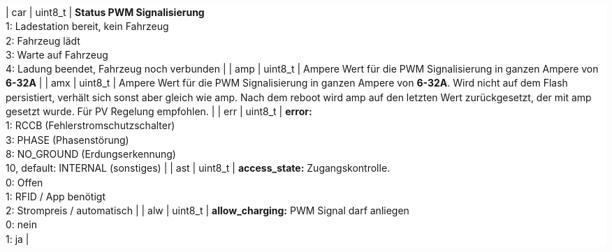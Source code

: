 | car                                                                 | uint8_t    | **Status PWM Signalisierung**<br>1: Ladestation bereit, kein Fahrzeug<br>2: Fahrzeug lädt<br>3: Warte auf Fahrzeug<br>4: Ladung beendet, Fahrzeug noch verbunden                                                                                                                                                                                                                                                                                                                                                                                                                                                                                                                                                                                                                                                                                                                            |
| amp                                                                 | uint8_t    | Ampere Wert für die PWM Signalisierung in ganzen Ampere von **6-32A**   |
| amx                                                                 | uint8_t    | Ampere Wert für die PWM Signalisierung in ganzen Ampere von **6-32A**. Wird nicht auf dem Flash persistiert, verhält sich sonst aber gleich wie amp. Nach dem reboot wird amp auf den letzten Wert zurückgesetzt, der mit amp gesetzt wurde. Für PV Regelung empfohlen.                                                                                                                                                                                                                                                                                                                                                                                                                                                                                                                                                                                                                                                                                                                                                                                                                  |
| err                                                                 | uint8_t    | **error:**<br>1: RCCB (Fehlerstromschutzschalter)<br>3: PHASE (Phasenstörung)<br>8: NO_GROUND (Erdungserkennung)<br>10, default: INTERNAL (sonstiges)                                                                                                                                                                                                                                                                                                                                                                                                                                                                                                                                                                                                                                                                                                                                       |
| ast                                                                 | uint8_t    | **access_state:** Zugangskontrolle.<br>0: Offen<br>1: RFID / App benötigt<br>2: Strompreis / automatisch                                                                                                                                                                                                                                                                                                                                                                                                                                                                                                                                                                                                                                                                                                                                                                                    |
| alw                                                                 | uint8_t    | **allow_charging:** PWM Signal darf anliegen<br>0: nein<br>1: ja                                                                                                                                                                                                                                                                                                                                                                                                                                                                                                                                                                                                                                                                                                                                                                                                                            |